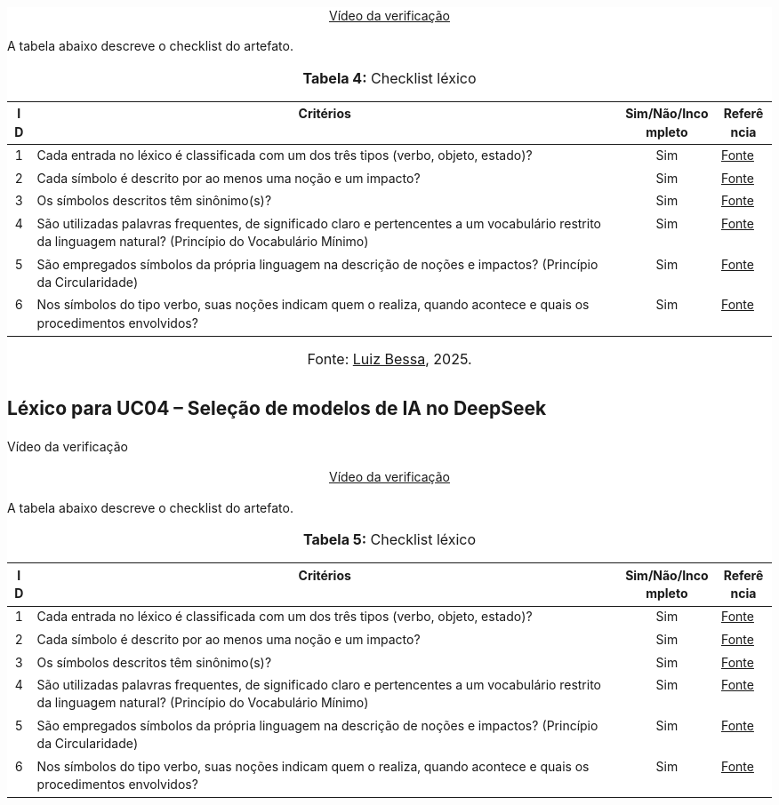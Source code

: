 <p style="text-align: center">
<iframe width="560" height="315" src="https://youtube.com/embed/zMH1WpmBQeM?si=kRfvIEJZ_JB3Kk0b" title="YouTube video player" frameborder="0" allow="accelerometer; autoplay; clipboard-write; encrypted-media; gyroscope; picture-in-picture; web-share" referrerpolicy="strict-origin-when-cross-origin" allowfullscreen></iframe>
</p>
<p style="text-align: center"><a href="https://youtu.be/zMH1WpmBQeM" target="blanket">Vídeo da verificação</a></p>

A tabela abaixo descreve o checklist do artefato. 

<font size="3"><p style="text-align: center">**Tabela 4:** Checklist léxico</p></font>

| ID | Critérios | Sim/Não/Incompleto | Referência |
| :-: | --- | :---: | --- |
| 1 | Cada entrada no léxico é classificada com um dos três tipos (verbo, objeto, estado)? | Sim | [Fonte](https://drive.google.com/file/d/10YMh3wtcDlY85gaDqDoAsGGiLQyYLVt8/view?usp=sharing) |
| 2 | Cada símbolo é descrito por ao menos uma noção e um impacto? | Sim | [Fonte](https://drive.google.com/file/d/10YMh3wtcDlY85gaDqDoAsGGiLQyYLVt8/view?usp=sharing) |
| 3 | Os símbolos descritos têm sinônimo(s)? | Sim | [Fonte](https://drive.google.com/file/d/10YMh3wtcDlY85gaDqDoAsGGiLQyYLVt8/view?usp=sharing) |
| 4 | São utilizadas palavras frequentes, de significado claro e pertencentes a um vocabulário restrito da linguagem natural? (Princípio do Vocabulário Mínimo) | Sim | [Fonte](https://drive.google.com/file/d/10YMh3wtcDlY85gaDqDoAsGGiLQyYLVt8/view?usp=sharing) |
| 5 | São empregados símbolos da própria linguagem na descrição de noções e impactos? (Princípio da Circularidade) | Sim | [Fonte](https://drive.google.com/file/d/10YMh3wtcDlY85gaDqDoAsGGiLQyYLVt8/view?usp=sharing) |
| 6 | Nos símbolos do tipo verbo, suas noções indicam quem o realiza, quando acontece e quais os procedimentos envolvidos? | Sim | [Fonte](https://drive.google.com/file/d/10YMh3wtcDlY85gaDqDoAsGGiLQyYLVt8/view?usp=sharing) |

<font size="3"><p style="text-align: center">Fonte: [Luiz Bessa](https://github.com/lfelipebessa), 2025.</p></font>

## Léxico para UC04 – Seleção de modelos de IA no DeepSeek

Vídeo da verificação

<p style="text-align: center">
<iframe width="560" height="315" src="https://youtube.com/embed/zMH1WpmBQeM?si=kRfvIEJZ_JB3Kk0b" title="YouTube video player" frameborder="0" allow="accelerometer; autoplay; clipboard-write; encrypted-media; gyroscope; picture-in-picture; web-share" referrerpolicy="strict-origin-when-cross-origin" allowfullscreen></iframe>
</p>
<p style="text-align: center"><a href="https://youtu.be/zMH1WpmBQeM" target="blanket">Vídeo da verificação</a></p>

A tabela abaixo descreve o checklist do artefato. 

<font size="3"><p style="text-align: center">**Tabela 5:** Checklist léxico</p></font>

| ID | Critérios | Sim/Não/Incompleto | Referência |
| :-: | --- | :---: | --- |
| 1 | Cada entrada no léxico é classificada com um dos três tipos (verbo, objeto, estado)? | Sim | [Fonte](https://drive.google.com/file/d/10YMh3wtcDlY85gaDqDoAsGGiLQyYLVt8/view?usp=sharing) |
| 2 | Cada símbolo é descrito por ao menos uma noção e um impacto? | Sim | [Fonte](https://drive.google.com/file/d/10YMh3wtcDlY85gaDqDoAsGGiLQyYLVt8/view?usp=sharing) |
| 3 | Os símbolos descritos têm sinônimo(s)? | Sim | [Fonte](https://drive.google.com/file/d/10YMh3wtcDlY85gaDqDoAsGGiLQyYLVt8/view?usp=sharing) |
| 4 | São utilizadas palavras frequentes, de significado claro e pertencentes a um vocabulário restrito da linguagem natural? (Princípio do Vocabulário Mínimo) | Sim | [Fonte](https://drive.google.com/file/d/10YMh3wtcDlY85gaDqDoAsGGiLQyYLVt8/view?usp=sharing) |
| 5 | São empregados símbolos da própria linguagem na descrição de noções e impactos? (Princípio da Circularidade) | Sim | [Fonte](https://drive.google.com/file/d/10YMh3wtcDlY85gaDqDoAsGGiLQyYLVt8/view?usp=sharing) |
| 6 | Nos símbolos do tipo verbo, suas noções indicam quem o realiza, quando acontece e quais os procedimentos envolvidos? | Sim | [Fonte](https://drive.google.com/file/d/10YMh3wtcDlY85gaDqDoAsGGiLQyYLVt8/view?usp=sharing) |
